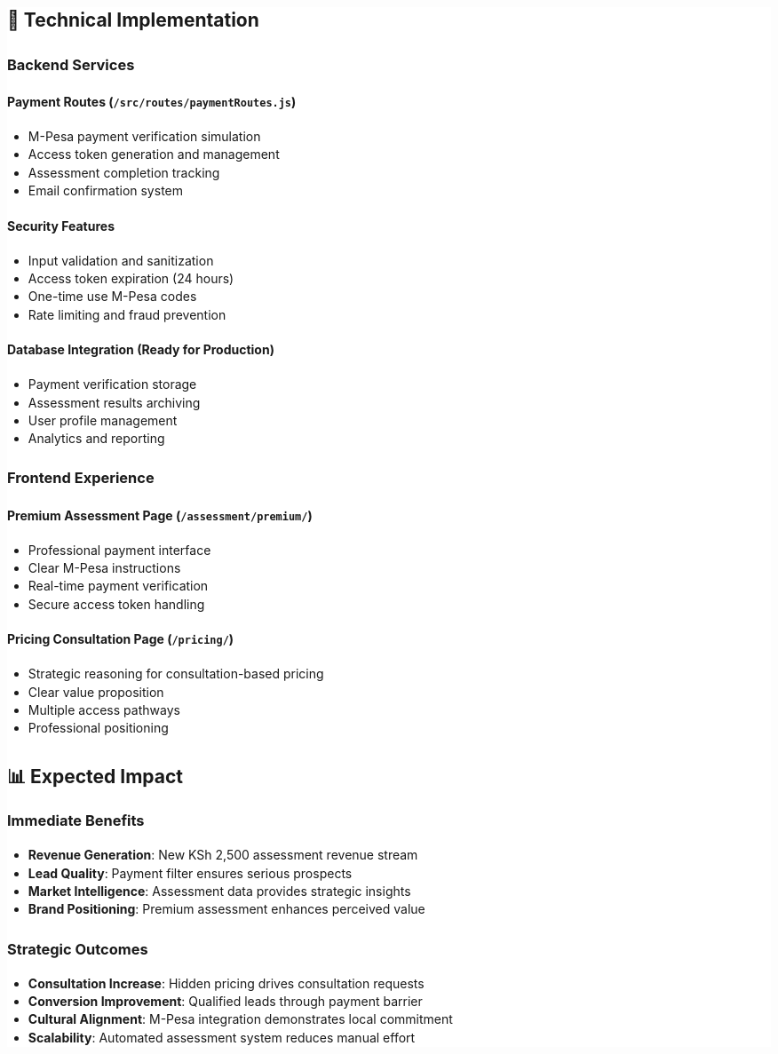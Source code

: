 ## 🔧 Technical Implementation

### **Backend Services**

#### **Payment Routes** (`/src/routes/paymentRoutes.js`)
- M-Pesa payment verification simulation
- Access token generation and management
- Assessment completion tracking
- Email confirmation system

#### **Security Features**
- Input validation and sanitization
- Access token expiration (24 hours)
- One-time use M-Pesa codes
- Rate limiting and fraud prevention

#### **Database Integration** (Ready for Production)
- Payment verification storage
- Assessment results archiving
- User profile management
- Analytics and reporting

### **Frontend Experience**

#### **Premium Assessment Page** (`/assessment/premium/`)
- Professional payment interface
- Clear M-Pesa instructions
- Real-time payment verification
- Secure access token handling

#### **Pricing Consultation Page** (`/pricing/`)
- Strategic reasoning for consultation-based pricing
- Clear value proposition
- Multiple access pathways
- Professional positioning

## 📊 Expected Impact

### **Immediate Benefits**
- **Revenue Generation**: New KSh 2,500 assessment revenue stream
- **Lead Quality**: Payment filter ensures serious prospects
- **Market Intelligence**: Assessment data provides strategic insights
- **Brand Positioning**: Premium assessment enhances perceived value

### **Strategic Outcomes**
- **Consultation Increase**: Hidden pricing drives consultation requests
- **Conversion Improvement**: Qualified leads through payment barrier
- **Cultural Alignment**: M-Pesa integration demonstrates local commitment
- **Scalability**: Automated assessment system reduces manual effort
